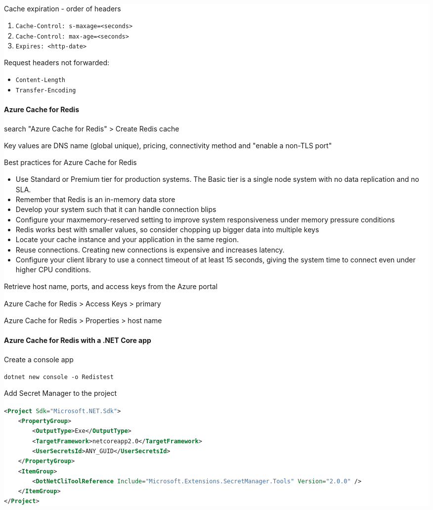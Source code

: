 Cache expiration - order of headers

1. `Cache-Control: s-maxage=<seconds>`
2. `Cache-Control: max-age=<seconds>`
3. `Expires: <http-date>`

Request headers not forwarded:

* `Content-Length`
* `Transfer-Encoding`

#### Azure Cache for Redis

search "Azure Cache for Redis" > Create Redis cache

Key values are DNS name (global unique), pricing, connectivity method and "enable a non-TLS port"

Best practices for Azure Cache for Redis

* Use Standard or Premium tier for production systems. The Basic tier is a single node system with no data replication and no SLA.
* Remember that Redis is an in-memory data store
* Develop your system such that it can handle connection blips
* Configure your maxmemory-reserved setting to improve system responsiveness under memory pressure conditions
* Redis works best with smaller values, so consider chopping up bigger data into multiple keys
* Locate your cache instance and your application in the same region.
* Reuse connections. Creating new connections is expensive and increases latency.
* Configure your client library to use a connect timeout of at least 15 seconds, giving the system time to connect even under higher CPU conditions.

Retrieve host name, ports, and access keys from the Azure portal

Azure Cache for Redis > Access Keys > primary

Azure Cache for Redis > Properties > host name

#### Azure Cache for Redis with a .NET Core app

Create a console app

`dotnet new console -o Redistest`

Add Secret Manager to the project

```xml
<Project Sdk="Microsoft.NET.Sdk">
    <PropertyGroup>
        <OutputType>Exe</OutputType>
        <TargetFramework>netcoreapp2.0</TargetFramework>
        <UserSecretsId>ANY_GUID</UserSecretsId>
    </PropertyGroup>
    <ItemGroup>
        <DotNetCliToolReference Include="Microsoft.Extensions.SecretManager.Tools" Version="2.0.0" />
    </ItemGroup>
</Project>
```
